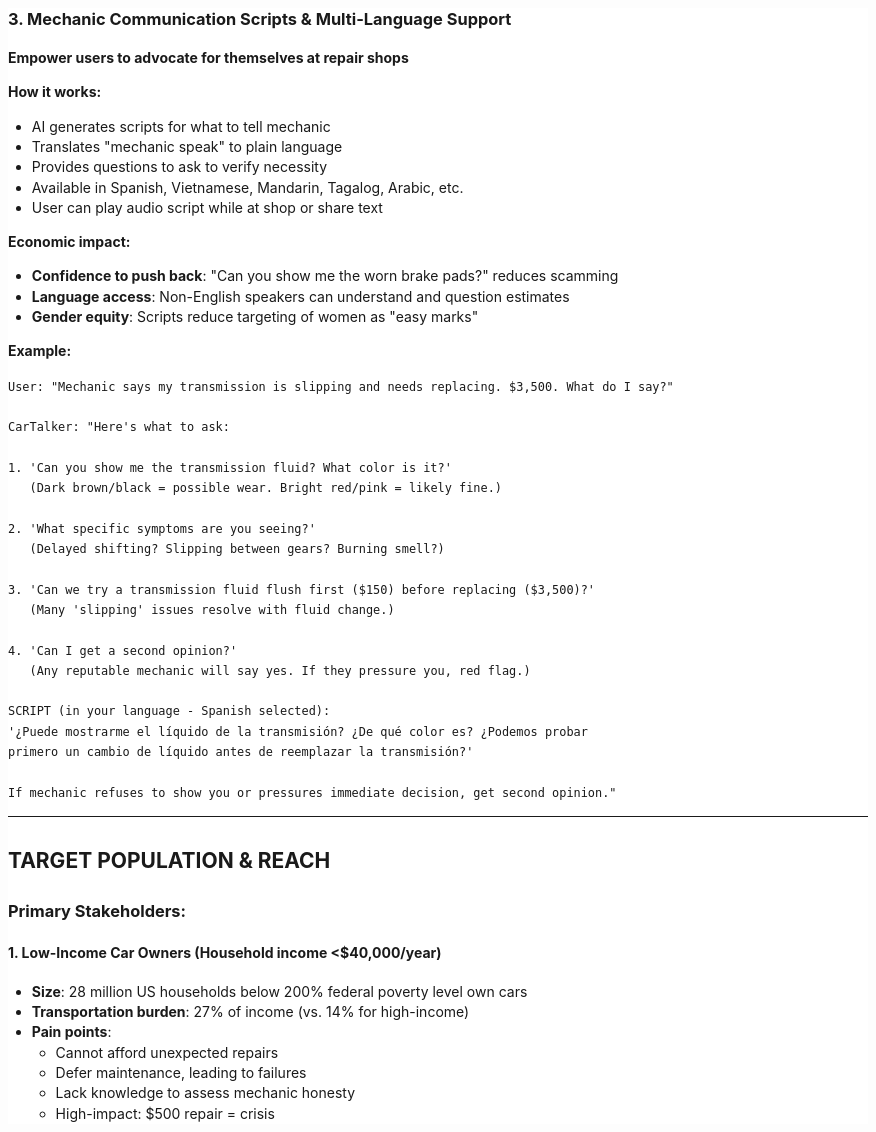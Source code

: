
### **3. Mechanic Communication Scripts & Multi-Language Support**
**Empower users to advocate for themselves at repair shops**

**How it works:**
- AI generates scripts for what to tell mechanic
- Translates "mechanic speak" to plain language
- Provides questions to ask to verify necessity
- Available in Spanish, Vietnamese, Mandarin, Tagalog, Arabic, etc.
- User can play audio script while at shop or share text

**Economic impact:**
- **Confidence to push back**: "Can you show me the worn brake pads?" reduces scamming
- **Language access**: Non-English speakers can understand and question estimates
- **Gender equity**: Scripts reduce targeting of women as "easy marks"

**Example:**
```
User: "Mechanic says my transmission is slipping and needs replacing. $3,500. What do I say?"

CarTalker: "Here's what to ask:

1. 'Can you show me the transmission fluid? What color is it?'
   (Dark brown/black = possible wear. Bright red/pink = likely fine.)

2. 'What specific symptoms are you seeing?'
   (Delayed shifting? Slipping between gears? Burning smell?)

3. 'Can we try a transmission fluid flush first ($150) before replacing ($3,500)?'
   (Many 'slipping' issues resolve with fluid change.)

4. 'Can I get a second opinion?'
   (Any reputable mechanic will say yes. If they pressure you, red flag.)

SCRIPT (in your language - Spanish selected):
'¿Puede mostrarme el líquido de la transmisión? ¿De qué color es? ¿Podemos probar
primero un cambio de líquido antes de reemplazar la transmisión?'

If mechanic refuses to show you or pressures immediate decision, get second opinion."
```

---

## TARGET POPULATION & REACH

### **Primary Stakeholders:**

#### **1. Low-Income Car Owners (Household income <$40,000/year)**
- **Size**: 28 million US households below 200% federal poverty level own cars
- **Transportation burden**: 27% of income (vs. 14% for high-income)
- **Pain points**:
  - Cannot afford unexpected repairs
  - Defer maintenance, leading to failures
  - Lack knowledge to assess mechanic honesty
  - High-impact: $500 repair = crisis
